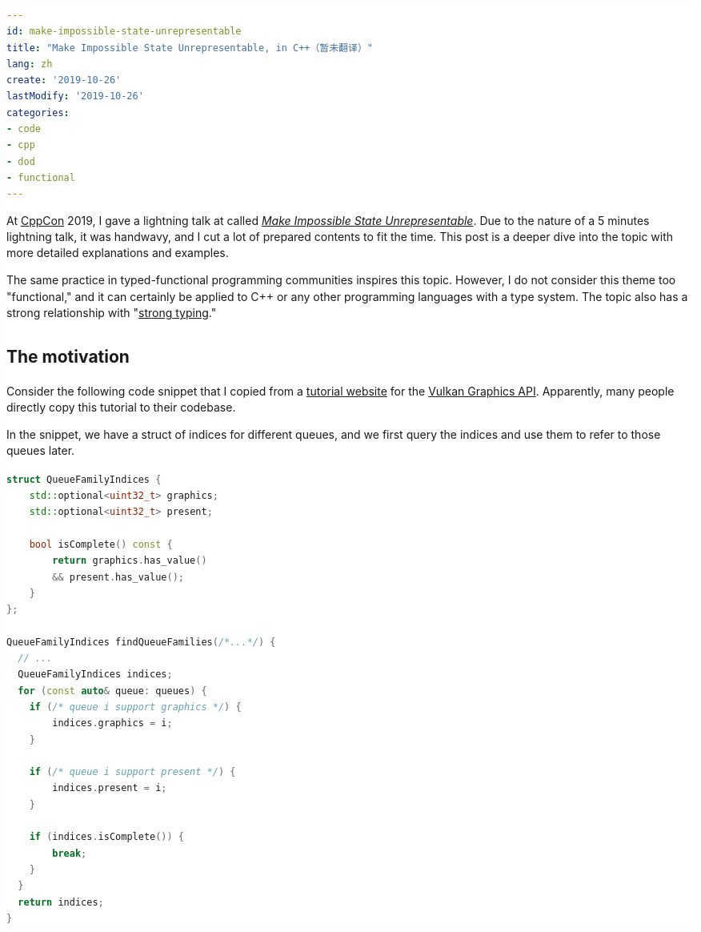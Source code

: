 ```yaml
---
id: make-impossible-state-unrepresentable
title: "Make Impossible State Unrepresentable, in C++（暂未翻译）"
lang: zh
create: '2019-10-26'
lastModify: '2019-10-26'
categories:
- code
- cpp
- dod
- functional
---
```


At [CppCon](https://cppcon.org/) 2019, I gave a lightning talk at called [*Make Impossible State Unrepresentable*](https://youtu.be/hYyRrYwfy3k). Due to the nature of a 5 minutes lightning talk, it was handwavy, and I cut a lot of prepared contents to fit the time. This post is a deeper dive into the topic with more detailed explanations and examples.

The same practice in typed-functional programming communities inspires this topic. However, I do not consider this theme too "functional," and it can certainly be applied to C++ or any other programming languages with a type system. The topic also has a strong relationship with "[strong typing](https://en.wikipedia.org/wiki/Strong_and_weak_typing)."

## The motivation

Consider the following code snippet that I copied from a [tutorial website](https://vulkan-tutorial.com/) for the [Vulkan Graphics API](https://www.khronos.org/vulkan/). Apparently, many people directly copy this tutorial to their codebase.

In the snippet, we have a struct of indices for different queues, and we first query the indices and use them to refer to those queues later.

```cpp
struct QueueFamilyIndices {
    std::optional<uint32_t> graphics;
    std::optional<uint32_t> present;

    bool isComplete() const {
        return graphics.has_value()
        && present.has_value();
    }
};

QueueFamilyIndices findQueueFamilies(/*...*/) {
  // ...
  QueueFamilyIndices indices;
  for (const auto& queue: queues) {
    if (/* queue i support graphics */) {
        indices.graphics = i;
    }

    if (/* queue i support present */) {
        indices.present = i;
    }

    if (indices.isComplete()) {
        break;
    }
  }
  return indices;
}
```
